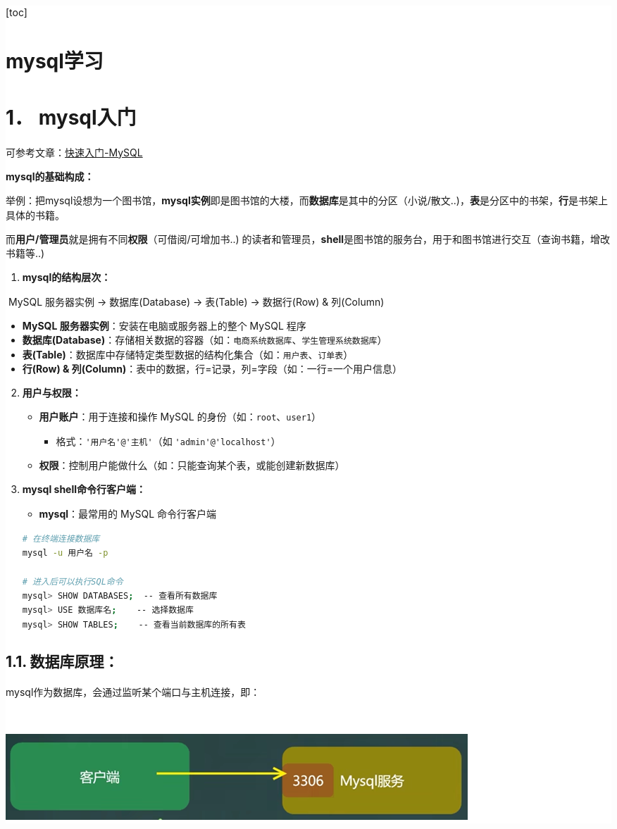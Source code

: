 [toc]



# mysql学习

#  1．   mysql入门

可参考文章：[快速入门-MySQL](https://mp.weixin.qq.com/s/uqDEEENiv9zRNaGfWRCcuQ?scene=1)

**mysql的基础构成：**

举例：把mysql设想为一个图书馆，**mysql实例**即是图书馆的大楼，而**数据库**是其中的分区（小说/散文..)，**表**是分区中的书架，**行**是书架上具体的书籍。

而**用户/管理员**就是拥有不同**权限**（可借阅/可增加书..) 的读者和管理员，**shell**是图书馆的服务台，用于和图书馆进行交互（查询书籍，增改书籍等..)

1. **mysql的结构层次：**

​	MySQL 服务器实例 → 数据库(Database) → 表(Table) → 数据行(Row) & 列(Column)

- **MySQL 服务器实例**：安装在电脑或服务器上的整个 MySQL 程序
- **数据库(Database)**：存储相关数据的容器（如：`电商系统数据库`、`学生管理系统数据库`）
- **表(Table)**：数据库中存储特定类型数据的结构化集合（如：`用户表`、`订单表`）
- **行(Row) & 列(Column)**：表中的数据，行=记录，列=字段（如：一行=一个用户信息）



2. **用户与权限：**

   - **用户账户**：用于连接和操作 MySQL 的身份（如：`root`、`user1`）
     - 格式：`'用户名'@'主机'`（如 `'admin'@'localhost'`）

   - **权限**：控制用户能做什么（如：只能查询某个表，或能创建新数据库）



3. **mysql shell命令行客户端：**

   - **mysql**：最常用的 MySQL 命令行客户端

   ```bash
   # 在终端连接数据库
   mysql -u 用户名 -p
   
   # 进入后可以执行SQL命令
   mysql> SHOW DATABASES;  -- 查看所有数据库
   mysql> USE 数据库名;    -- 选择数据库
   mysql> SHOW TABLES;    -- 查看当前数据库的所有表
   ```

   

## 1.1.  数据库原理：

mysql作为数据库，会通过监听某个端口与主机连接，即：

​                       

 ![image-20250115175018178](.assets/image-20250115175018178.png)
